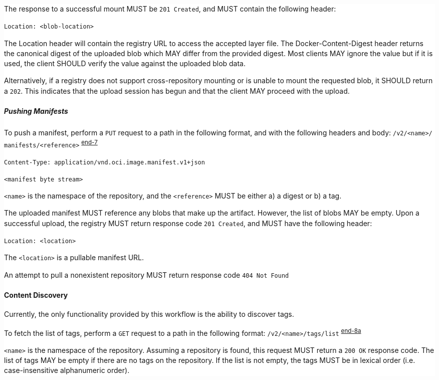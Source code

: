 The response to a successful mount MUST be `201 Created`, and MUST contain the following header:

```http
Location: <blob-location>
```

The Location header will contain the registry URL to access the accepted layer file. The Docker-Content-Digest
header returns the canonical digest of the uploaded blob which MAY differ from the provided digest. Most clients MAY
ignore the value but if it is used, the client SHOULD verify the value against the uploaded blob data.

Alternatively, if a registry does not support cross-repository mounting or is unable to mount the requested blob,
it SHOULD return a `202`. This indicates that the upload session has begun and that the client MAY proceed with the upload.

##### Pushing Manifests

To push a manifest, perform a `PUT` request to a path in the following format, and with the following headers
and body:
`/v2/<name>/manifests/<reference>` <sup>[end-7](#endpoints)</sup>

```http
Content-Type: application/vnd.oci.image.manifest.v1+json
```

```text
<manifest byte stream>
```

`<name>` is the namespace of the repository, and the `<reference>` MUST be either a) a digest or b) a tag.

The uploaded manifest MUST reference any blobs that make up the artifact. However, the list of blobs MAY
be empty. Upon a successful upload, the registry MUST return response code `201 Created`, and MUST have the
following header:

```http
Location: <location>
```

The `<location>` is a pullable manifest URL.

An attempt to pull a nonexistent repository MUST return response code `404 Not Found`

#### Content Discovery

Currently, the only functionality provided by this workflow is the ability to discover tags.

To fetch the list of tags, perform a `GET` request to a path in the following format:
`/v2/<name>/tags/list` <sup>[end-8a](#endpoints)</sup>

`<name>` is the namespace of the repository. Assuming a repository is found, this request MUST return a
`200 OK` response code. The list of tags MAY be empty if there are no tags on the repository. If the list is not empty,
the tags MUST be in lexical order (i.e. case-insensitive alphanumeric order).
